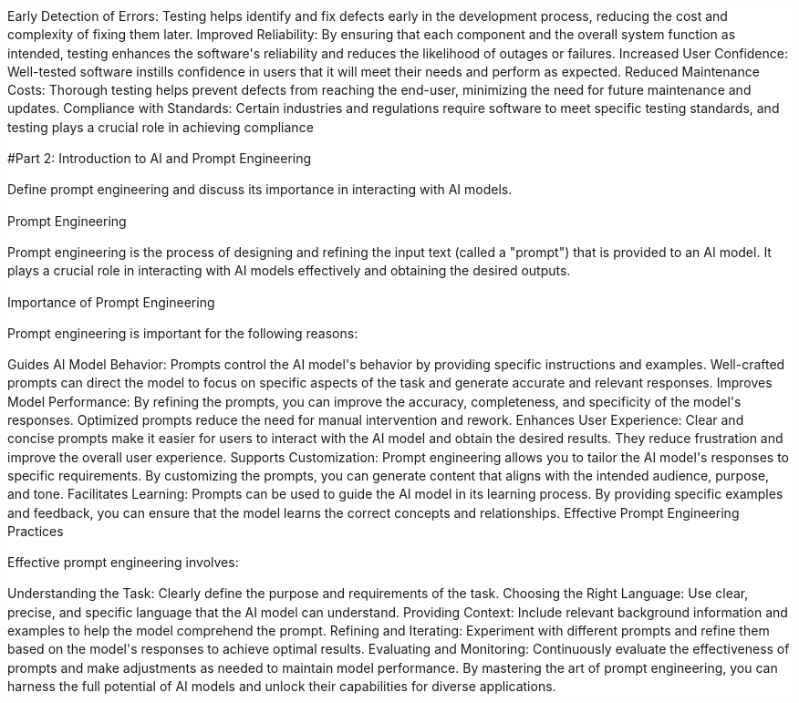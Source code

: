 Early Detection of Errors: Testing helps identify and fix defects early in the development process, reducing the cost and complexity of fixing them later.
Improved Reliability: By ensuring that each component and the overall system function as intended, testing enhances the software's reliability and reduces the likelihood of outages or failures.
Increased User Confidence: Well-tested software instills confidence in users that it will meet their needs and perform as expected.
Reduced Maintenance Costs: Thorough testing helps prevent defects from reaching the end-user, minimizing the need for future maintenance and updates.
Compliance with Standards: Certain industries and regulations require software to meet specific testing standards, and testing plays a crucial role in achieving compliance

#Part 2: Introduction to AI and Prompt Engineering


Define prompt engineering and discuss its importance in interacting with AI models.

Prompt Engineering

Prompt engineering is the process of designing and refining the input text (called a "prompt") that is provided to an AI model. It plays a crucial role in interacting with AI models effectively and obtaining the desired outputs.

Importance of Prompt Engineering

Prompt engineering is important for the following reasons:

Guides AI Model Behavior: Prompts control the AI model's behavior by providing specific instructions and examples. Well-crafted prompts can direct the model to focus on specific aspects of the task and generate accurate and relevant responses.
Improves Model Performance: By refining the prompts, you can improve the accuracy, completeness, and specificity of the model's responses. Optimized prompts reduce the need for manual intervention and rework.
Enhances User Experience: Clear and concise prompts make it easier for users to interact with the AI model and obtain the desired results. They reduce frustration and improve the overall user experience.
Supports Customization: Prompt engineering allows you to tailor the AI model's responses to specific requirements. By customizing the prompts, you can generate content that aligns with the intended audience, purpose, and tone.
Facilitates Learning: Prompts can be used to guide the AI model in its learning process. By providing specific examples and feedback, you can ensure that the model learns the correct concepts and relationships.
Effective Prompt Engineering Practices

Effective prompt engineering involves:

Understanding the Task: Clearly define the purpose and requirements of the task.
Choosing the Right Language: Use clear, precise, and specific language that the AI model can understand.
Providing Context: Include relevant background information and examples to help the model comprehend the prompt.
Refining and Iterating: Experiment with different prompts and refine them based on the model's responses to achieve optimal results.
Evaluating and Monitoring: Continuously evaluate the effectiveness of prompts and make adjustments as needed to maintain model performance.
By mastering the art of prompt engineering, you can harness the full potential of AI models and unlock their capabilities for diverse applications.
